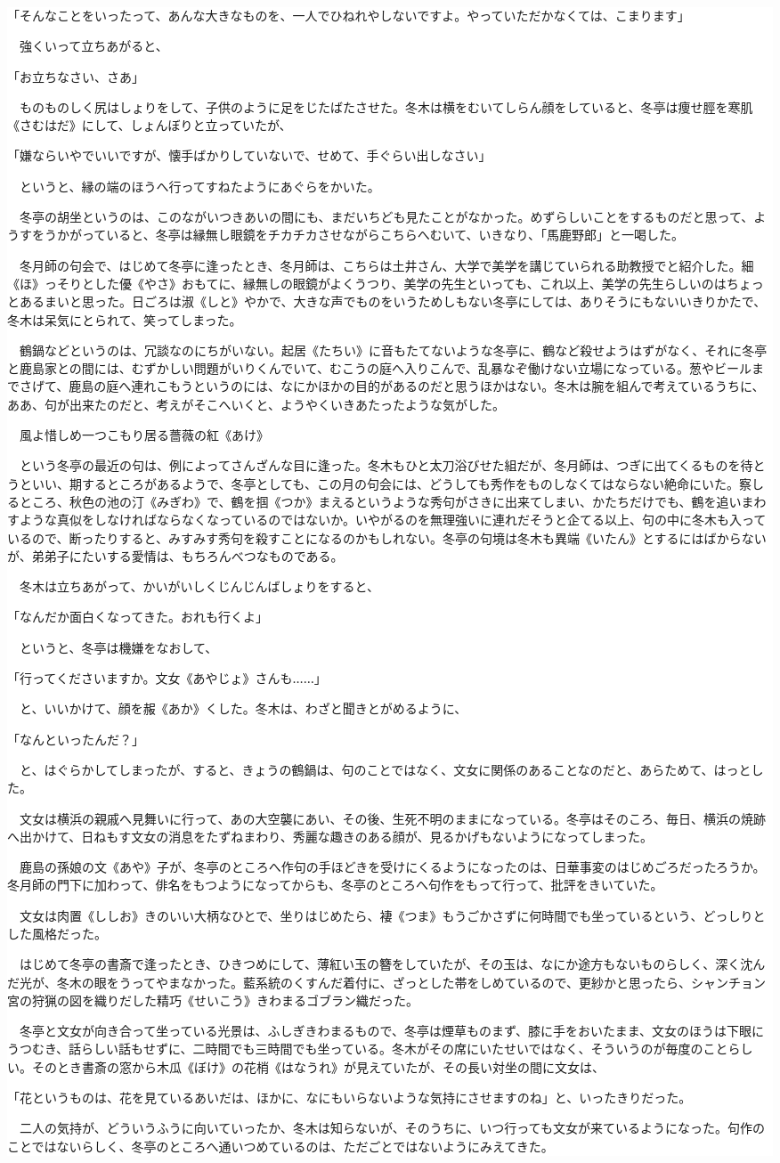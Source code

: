 「そんなことをいったって、あんな大きなものを、一人でひねれやしないですよ。やっていただかなくては、こまります」

　強くいって立ちあがると、

「お立ちなさい、さあ」

　ものものしく尻はしょりをして、子供のように足をじたばたさせた。冬木は横をむいてしらん顔をしていると、冬亭は痩せ脛を寒肌《さむはだ》にして、しょんぼりと立っていたが、

「嫌ならいやでいいですが、懐手ばかりしていないで、せめて、手ぐらい出しなさい」

　というと、縁の端のほうへ行ってすねたようにあぐらをかいた。

　冬亭の胡坐というのは、このながいつきあいの間にも、まだいちども見たことがなかった。めずらしいことをするものだと思って、ようすをうかがっていると、冬亭は縁無し眼鏡をチカチカさせながらこちらへむいて、いきなり、「馬鹿野郎」と一喝した。

　冬月師の句会で、はじめて冬亭に逢ったとき、冬月師は、こちらは土井さん、大学で美学を講じていられる助教授でと紹介した。細《ほ》っそりとした優《やさ》おもてに、縁無しの眼鏡がよくうつり、美学の先生といっても、これ以上、美学の先生らしいのはちょっとあるまいと思った。日ごろは淑《しと》やかで、大きな声でものをいうためしもない冬亭にしては、ありそうにもないいきりかたで、冬木は呆気にとられて、笑ってしまった。

　鶴鍋などというのは、冗談なのにちがいない。起居《たちい》に音もたてないような冬亭に、鶴など殺せようはずがなく、それに冬亭と鹿島家との間には、むずかしい問題がいりくんでいて、むこうの庭へ入りこんで、乱暴なぞ働けない立場になっている。葱やビールまでさげて、鹿島の庭へ連れこもうというのには、なにかほかの目的があるのだと思うほかはない。冬木は腕を組んで考えているうちに、ああ、句が出来たのだと、考えがそこへいくと、ようやくいきあたったような気がした。

　風よ惜しめ一つこもり居る薔薇の紅《あけ》

　という冬亭の最近の句は、例によってさんざんな目に逢った。冬木もひと太刀浴びせた組だが、冬月師は、つぎに出てくるものを待とうといい、期するところがあるようで、冬亭としても、この月の句会には、どうしても秀作をものしなくてはならない絶命にいた。察しるところ、秋色の池の汀《みぎわ》で、鶴を掴《つか》まえるというような秀句がさきに出来てしまい、かたちだけでも、鶴を追いまわすような真似をしなければならなくなっているのではないか。いやがるのを無理強いに連れだそうと企てる以上、句の中に冬木も入っているので、断ったりすると、みすみす秀句を殺すことになるのかもしれない。冬亭の句境は冬木も異端《いたん》とするにはばからないが、弟弟子にたいする愛情は、もちろんべつなものである。

　冬木は立ちあがって、かいがいしくじんじんばしょりをすると、

「なんだか面白くなってきた。おれも行くよ」

　というと、冬亭は機嫌をなおして、

「行ってくださいますか。文女《あやじょ》さんも……」

　と、いいかけて、顔を赧《あか》くした。冬木は、わざと聞きとがめるように、

「なんといったんだ？」

　と、はぐらかしてしまったが、すると、きょうの鶴鍋は、句のことではなく、文女に関係のあることなのだと、あらためて、はっとした。

　文女は横浜の親戚へ見舞いに行って、あの大空襲にあい、その後、生死不明のままになっている。冬亭はそのころ、毎日、横浜の焼跡へ出かけて、日ねもす文女の消息をたずねまわり、秀麗な趣きのある顔が、見るかげもないようになってしまった。

　鹿島の孫娘の文《あや》子が、冬亭のところへ作句の手ほどきを受けにくるようになったのは、日華事変のはじめごろだったろうか。冬月師の門下に加わって、俳名をもつようになってからも、冬亭のところへ句作をもって行って、批評をきいていた。

　文女は肉置《ししお》きのいい大柄なひとで、坐りはじめたら、褄《つま》もうごかさずに何時間でも坐っているという、どっしりとした風格だった。

　はじめて冬亭の書斎で逢ったとき、ひきつめにして、薄紅い玉の簪をしていたが、その玉は、なにか途方もないものらしく、深く沈んだ光が、冬木の眼をうってやまなかった。藍系統のくすんだ着付に、ざっとした帯をしめているので、更紗かと思ったら、シャンチョン宮の狩猟の図を織りだした精巧《せいこう》きわまるゴブラン織だった。

　冬亭と文女が向き合って坐っている光景は、ふしぎきわまるもので、冬亭は煙草ものまず、膝に手をおいたまま、文女のほうは下眼にうつむき、話らしい話もせずに、二時間でも三時間でも坐っている。冬木がその席にいたせいではなく、そういうのが毎度のことらしい。そのとき書斎の窓から木瓜《ぼけ》の花梢《はなうれ》が見えていたが、その長い対坐の間に文女は、

「花というものは、花を見ているあいだは、ほかに、なにもいらないような気持にさせますのね」と、いったきりだった。

　二人の気持が、どういうふうに向いていったか、冬木は知らないが、そのうちに、いつ行っても文女が来ているようになった。句作のことではないらしく、冬亭のところへ通いつめているのは、ただごとではないようにみえてきた。
